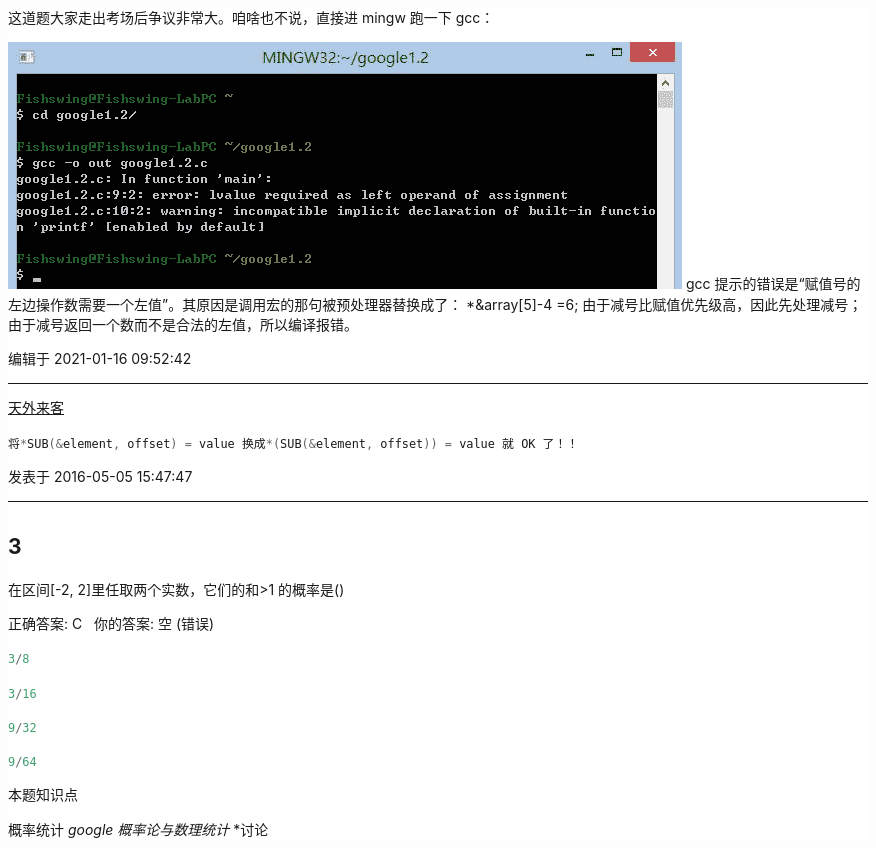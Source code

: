 这道题大家走出考场后争议非常大。咱啥也不说，直接进 mingw 跑一下 gcc：

![](img/3340a9d119f46b0af166074aa3b83ac3.png)
gcc 提示的错误是“赋值号的左边操作数需要一个左值”。其原因是调用宏的那句被预处理器替换成了：
*&array[5]-4 =6;
由于减号比赋值优先级高，因此先处理减号；由于减号返回一个数而不是合法的左值，所以编译报错。

编辑于 2021-01-16 09:52:42

* * *

[天外来客](https://www.nowcoder.com/profile/989046)

```cpp
将*SUB(&element, offset) = value 换成*(SUB(&element, offset)) = value 就 OK 了！！
```

发表于 2016-05-05 15:47:47

* * *

## 3

在区间[-2, 2]里任取两个实数，它们的和>1 的概率是()

正确答案: C   你的答案: 空 (错误)

```cpp
3/8
```

```cpp
3/16
```

```cpp
9/32
```

```cpp
9/64
```

本题知识点

概率统计 *google 概率论与数理统计* *讨论
